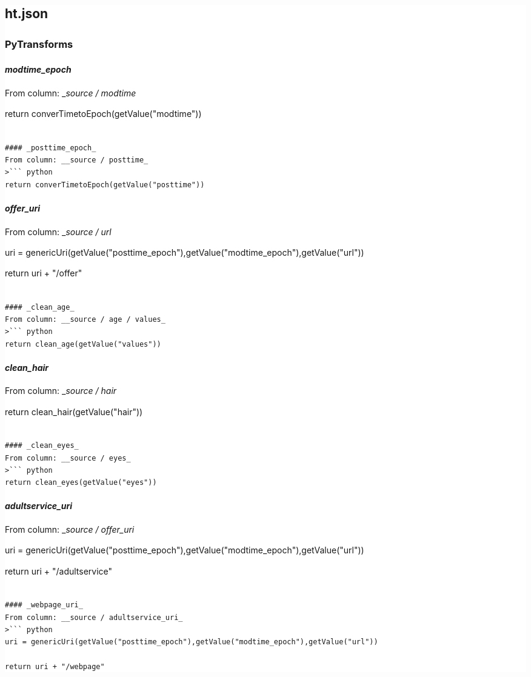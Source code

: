 ## ht.json

### PyTransforms
#### _modtime_epoch_
From column: __source / modtime_
>``` python
return converTimetoEpoch(getValue("modtime"))
```

#### _posttime_epoch_
From column: __source / posttime_
>``` python
return converTimetoEpoch(getValue("posttime"))
```

#### _offer_uri_
From column: __source / url_
>``` python
uri = genericUri(getValue("posttime_epoch"),getValue("modtime_epoch"),getValue("url"))

return  uri + "/offer"
```

#### _clean_age_
From column: __source / age / values_
>``` python
return clean_age(getValue("values"))
```

#### _clean_hair_
From column: __source / hair_
>``` python
return clean_hair(getValue("hair"))
```

#### _clean_eyes_
From column: __source / eyes_
>``` python
return clean_eyes(getValue("eyes"))
```

#### _adultservice_uri_
From column: __source / offer_uri_
>``` python
uri = genericUri(getValue("posttime_epoch"),getValue("modtime_epoch"),getValue("url"))

return uri + "/adultservice"
```

#### _webpage_uri_
From column: __source / adultservice_uri_
>``` python
uri = genericUri(getValue("posttime_epoch"),getValue("modtime_epoch"),getValue("url"))

return uri + "/webpage"
```
